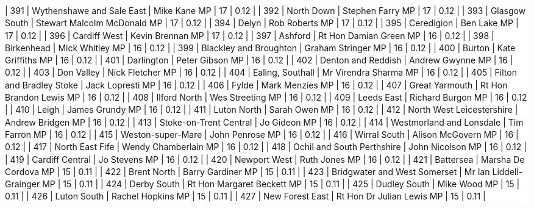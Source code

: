 | 391 | Wythenshawe and Sale East | Mike Kane MP | 17 | 0.12 |
| 392 | North Down | Stephen Farry MP | 17 | 0.12 |
| 393 | Glasgow South | Stewart Malcolm McDonald MP | 17 | 0.12 |
| 394 | Delyn | Rob Roberts MP | 17 | 0.12 |
| 395 | Ceredigion | Ben Lake MP | 17 | 0.12 |
| 396 | Cardiff West | Kevin Brennan MP | 17 | 0.12 |
| 397 | Ashford | Rt Hon Damian Green MP | 16 | 0.12 |
| 398 | Birkenhead | Mick Whitley MP | 16 | 0.12 |
| 399 | Blackley and Broughton | Graham Stringer MP | 16 | 0.12 |
| 400 | Burton | Kate Griffiths MP | 16 | 0.12 |
| 401 | Darlington | Peter Gibson MP | 16 | 0.12 |
| 402 | Denton and Reddish | Andrew Gwynne MP | 16 | 0.12 |
| 403 | Don Valley | Nick Fletcher MP | 16 | 0.12 |
| 404 | Ealing, Southall | Mr Virendra Sharma MP | 16 | 0.12 |
| 405 | Filton and Bradley Stoke | Jack Lopresti MP | 16 | 0.12 |
| 406 | Fylde | Mark Menzies MP | 16 | 0.12 |
| 407 | Great Yarmouth | Rt Hon Brandon Lewis MP | 16 | 0.12 |
| 408 | Ilford North | Wes Streeting MP | 16 | 0.12 |
| 409 | Leeds East | Richard Burgon MP | 16 | 0.12 |
| 410 | Leigh | James Grundy MP | 16 | 0.12 |
| 411 | Luton North | Sarah Owen MP | 16 | 0.12 |
| 412 | North West Leicestershire | Andrew Bridgen MP | 16 | 0.12 |
| 413 | Stoke-on-Trent Central | Jo Gideon MP | 16 | 0.12 |
| 414 | Westmorland and Lonsdale | Tim Farron MP | 16 | 0.12 |
| 415 | Weston-super-Mare | John Penrose MP | 16 | 0.12 |
| 416 | Wirral South | Alison McGovern MP | 16 | 0.12 |
| 417 | North East Fife | Wendy Chamberlain MP | 16 | 0.12 |
| 418 | Ochil and South Perthshire | John Nicolson MP | 16 | 0.12 |
| 419 | Cardiff Central | Jo Stevens MP | 16 | 0.12 |
| 420 | Newport West | Ruth Jones MP | 16 | 0.12 |
| 421 | Battersea | Marsha De Cordova MP | 15 | 0.11 |
| 422 | Brent North | Barry Gardiner MP | 15 | 0.11 |
| 423 | Bridgwater and West Somerset | Mr Ian Liddell-Grainger MP | 15 | 0.11 |
| 424 | Derby South | Rt Hon Margaret Beckett MP | 15 | 0.11 |
| 425 | Dudley South | Mike Wood MP | 15 | 0.11 |
| 426 | Luton South | Rachel Hopkins MP | 15 | 0.11 |
| 427 | New Forest East | Rt Hon Dr Julian Lewis MP | 15 | 0.11 |
